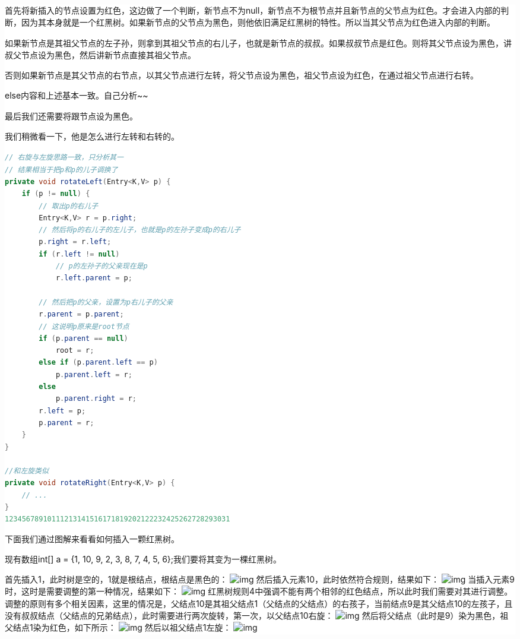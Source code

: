 首先将新插入的节点设置为红色，这边做了一个判断，新节点不为null，新节点不为根节点并且新节点的父节点为红色。才会进入内部的判断，因为其本身就是一个红黑树。如果新节点的父节点为黑色，则他依旧满足红黑树的特性。所以当其父节点为红色进入内部的判断。

如果新节点是其祖父节点的左子孙，则拿到其祖父节点的右儿子，也就是新节点的叔叔。如果叔叔节点是红色。则将其父节点设为黑色，讲叔父节点设为黑色，然后讲新节点直接其祖父节点。

否则如果新节点是其父节点的右节点，以其父节点进行左转，将父节点设为黑色，祖父节点设为红色，在通过祖父节点进行右转。

else内容和上述基本一致。自己分析~~

最后我们还需要将跟节点设为黑色。

我们稍微看一下，他是怎么进行左转和右转的。

```java
// 右旋与左旋思路一致，只分析其一
// 结果相当于把p和p的儿子调换了
private void rotateLeft(Entry<K,V> p) {
    if (p != null) {
        // 取出p的右儿子
        Entry<K,V> r = p.right;
        // 然后将p的右儿子的左儿子，也就是p的左孙子变成p的右儿子
        p.right = r.left;
        if (r.left != null)
            // p的左孙子的父亲现在是p
            r.left.parent = p;

        // 然后把p的父亲，设置为p右儿子的父亲
        r.parent = p.parent;
        // 这说明p原来是root节点
        if (p.parent == null)
            root = r;
        else if (p.parent.left == p)
            p.parent.left = r;
        else
            p.parent.right = r;
        r.left = p;
        p.parent = r;
    }
}

//和左旋类似
private void rotateRight(Entry<K,V> p) {
    // ...
}
12345678910111213141516171819202122232425262728293031
```

下面我们通过图解来看看如何插入一颗红黑树。

现有数组int[] a = {1, 10, 9, 2, 3, 8, 7, 4, 5, 6};我们要将其变为一棵红黑树。

首先插入1，此时树是空的，1就是根结点，根结点是黑色的：
![img](https://upload-images.jianshu.io/upload_images/1696815-35a1bbe604cb8c41.png?imageMogr2/auto-orient/strip|imageView2/2/w/244)
然后插入元素10，此时依然符合规则，结果如下：
![img](https://upload-images.jianshu.io/upload_images/1696815-ff8c5a919580f81e.png?imageMogr2/auto-orient/strip|imageView2/2/w/287)
当插入元素9时，这时是需要调整的第一种情况，结果如下：
![img](https://upload-images.jianshu.io/upload_images/1696815-9ba8b4702a5ccb43.png?imageMogr2/auto-orient/)
红黑树规则4中强调不能有两个相邻的红色结点，所以此时我们需要对其进行调整。调整的原则有多个相关因素，这里的情况是，父结点10是其祖父结点1（父结点的父结点）的右孩子，当前结点9是其父结点10的左孩子，且没有叔叔结点（父结点的兄弟结点），此时需要进行两次旋转，第一次，以父结点10右旋：
![img](https://upload-images.jianshu.io/upload_images/1696815-d0a0094712f3f636.png?imageMogr2/auto-orient/strip|imageView2/2/w/418)
然后将父结点（此时是9）染为黑色，祖父结点1染为红色，如下所示：
![img](https://upload-images.jianshu.io/upload_images/1696815-5ec451ae4be9fade.png?imageMogr2/auto-orient/strip|imageView2/2/w/388)
然后以祖父结点1左旋：
![img](https://upload-images.jianshu.io/upload_images/1696815-535e491db3892667.png?imageMogr2/auto-orient/strip|imageView2/2/w/419)